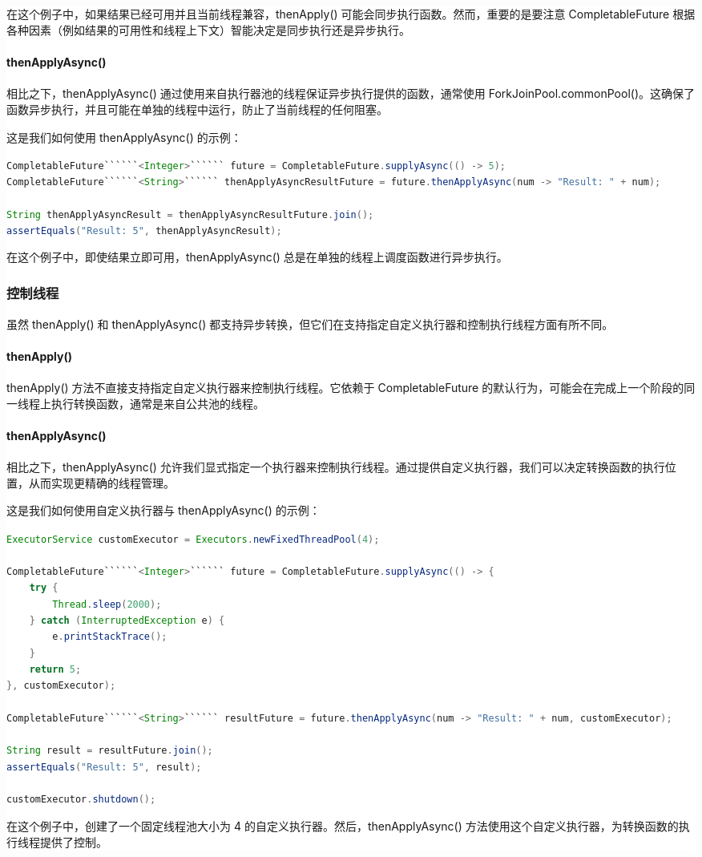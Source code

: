 在这个例子中，如果结果已经可用并且当前线程兼容，thenApply() 可能会同步执行函数。然而，重要的是要注意 CompletableFuture 根据各种因素（例如结果的可用性和线程上下文）智能决定是同步执行还是异步执行。

#### thenApplyAsync()
相比之下，thenApplyAsync() 通过使用来自执行器池的线程保证异步执行提供的函数，通常使用 ForkJoinPool.commonPool()。这确保了函数异步执行，并且可能在单独的线程中运行，防止了当前线程的任何阻塞。

这是我们如何使用 thenApplyAsync() 的示例：

```java
CompletableFuture``````<Integer>`````` future = CompletableFuture.supplyAsync(() -> 5);
CompletableFuture``````<String>`````` thenApplyAsyncResultFuture = future.thenApplyAsync(num -> "Result: " + num);

String thenApplyAsyncResult = thenApplyAsyncResultFuture.join();
assertEquals("Result: 5", thenApplyAsyncResult);
```

在这个例子中，即使结果立即可用，thenApplyAsync() 总是在单独的线程上调度函数进行异步执行。

### 控制线程
虽然 thenApply() 和 thenApplyAsync() 都支持异步转换，但它们在支持指定自定义执行器和控制执行线程方面有所不同。

#### thenApply()
thenApply() 方法不直接支持指定自定义执行器来控制执行线程。它依赖于 CompletableFuture 的默认行为，可能会在完成上一个阶段的同一线程上执行转换函数，通常是来自公共池的线程。

#### thenApplyAsync()
相比之下，thenApplyAsync() 允许我们显式指定一个执行器来控制执行线程。通过提供自定义执行器，我们可以决定转换函数的执行位置，从而实现更精确的线程管理。

这是我们如何使用自定义执行器与 thenApplyAsync() 的示例：

```java
ExecutorService customExecutor = Executors.newFixedThreadPool(4);

CompletableFuture``````<Integer>`````` future = CompletableFuture.supplyAsync(() -> {
    try {
        Thread.sleep(2000);
    } catch (InterruptedException e) {
        e.printStackTrace();
    }
    return 5;
}, customExecutor);

CompletableFuture``````<String>`````` resultFuture = future.thenApplyAsync(num -> "Result: " + num, customExecutor);

String result = resultFuture.join();
assertEquals("Result: 5", result);

customExecutor.shutdown();
```

在这个例子中，创建了一个固定线程池大小为 4 的自定义执行器。然后，thenApplyAsync() 方法使用这个自定义执行器，为转换函数的执行线程提供了控制。
